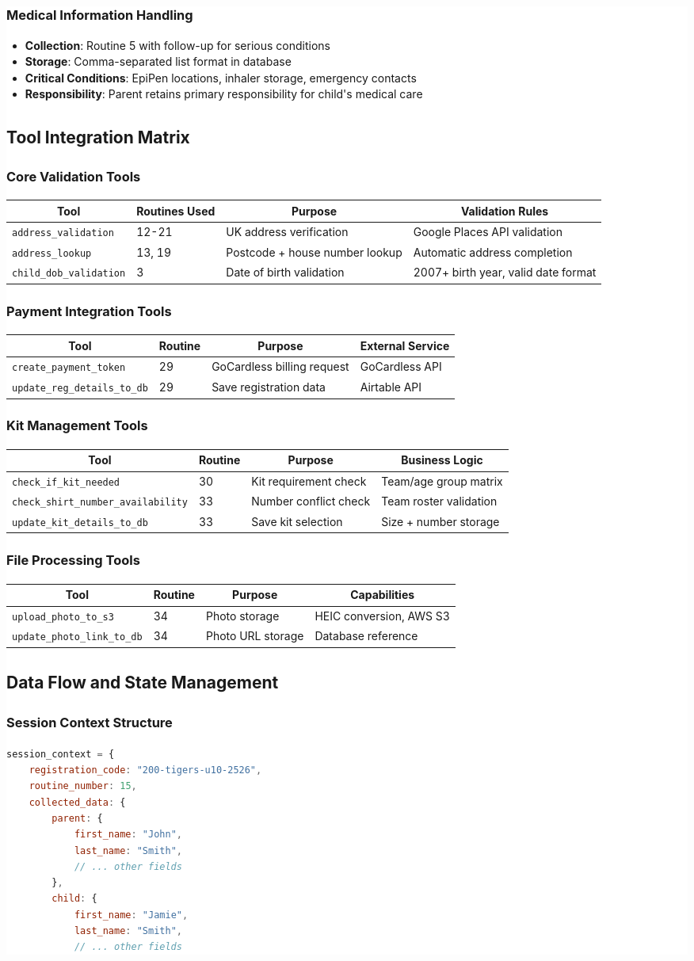 ### Medical Information Handling
- **Collection**: Routine 5 with follow-up for serious conditions
- **Storage**: Comma-separated list format in database
- **Critical Conditions**: EpiPen locations, inhaler storage, emergency contacts
- **Responsibility**: Parent retains primary responsibility for child's medical care

## Tool Integration Matrix

### Core Validation Tools

| Tool | Routines Used | Purpose | Validation Rules |
|------|---------------|---------|------------------|
| `address_validation` | 12-21 | UK address verification | Google Places API validation |
| `address_lookup` | 13, 19 | Postcode + house number lookup | Automatic address completion |
| `child_dob_validation` | 3 | Date of birth validation | 2007+ birth year, valid date format |

### Payment Integration Tools

| Tool | Routine | Purpose | External Service |
|------|---------|---------|------------------|
| `create_payment_token` | 29 | GoCardless billing request | GoCardless API |
| `update_reg_details_to_db` | 29 | Save registration data | Airtable API |

### Kit Management Tools

| Tool | Routine | Purpose | Business Logic |
|------|---------|---------|----------------|
| `check_if_kit_needed` | 30 | Kit requirement check | Team/age group matrix |
| `check_shirt_number_availability` | 33 | Number conflict check | Team roster validation |
| `update_kit_details_to_db` | 33 | Save kit selection | Size + number storage |

### File Processing Tools

| Tool | Routine | Purpose | Capabilities |
|------|---------|---------|--------------|
| `upload_photo_to_s3` | 34 | Photo storage | HEIC conversion, AWS S3 |
| `update_photo_link_to_db` | 34 | Photo URL storage | Database reference |

## Data Flow and State Management

### Session Context Structure

```javascript
session_context = {
    registration_code: "200-tigers-u10-2526",
    routine_number: 15,
    collected_data: {
        parent: {
            first_name: "John",
            last_name: "Smith",
            // ... other fields
        },
        child: {
            first_name: "Jamie",
            last_name: "Smith",
            // ... other fields
```